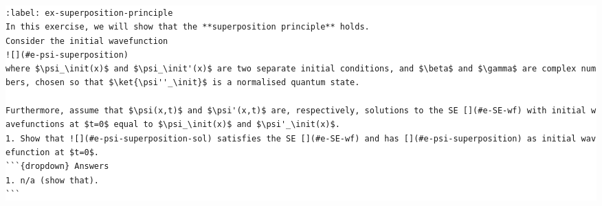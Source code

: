````{exercise} 
:label: ex-superposition-principle
In this exercise, we will show that the **superposition principle** holds. 
Consider the initial wavefunction 
![](#e-psi-superposition)
where $\psi_\init(x)$ and $\psi_\init'(x)$ are two separate initial conditions, and $\beta$ and $\gamma$ are complex numbers, chosen so that $\ket{\psi''_\init}$ is a normalised quantum state. 

Furthermore, assume that $\psi(x,t)$ and $\psi'(x,t)$ are, respectively, solutions to the SE [](#e-SE-wf) with initial wavefunctions at $t=0$ equal to $\psi_\init(x)$ and $\psi'_\init(x)$. 
1. Show that ![](#e-psi-superposition-sol) satisfies the SE [](#e-SE-wf) and has [](#e-psi-superposition) as initial wavefunction at $t=0$. 
```{dropdown} Answers
1. n/a (show that).
```
````

